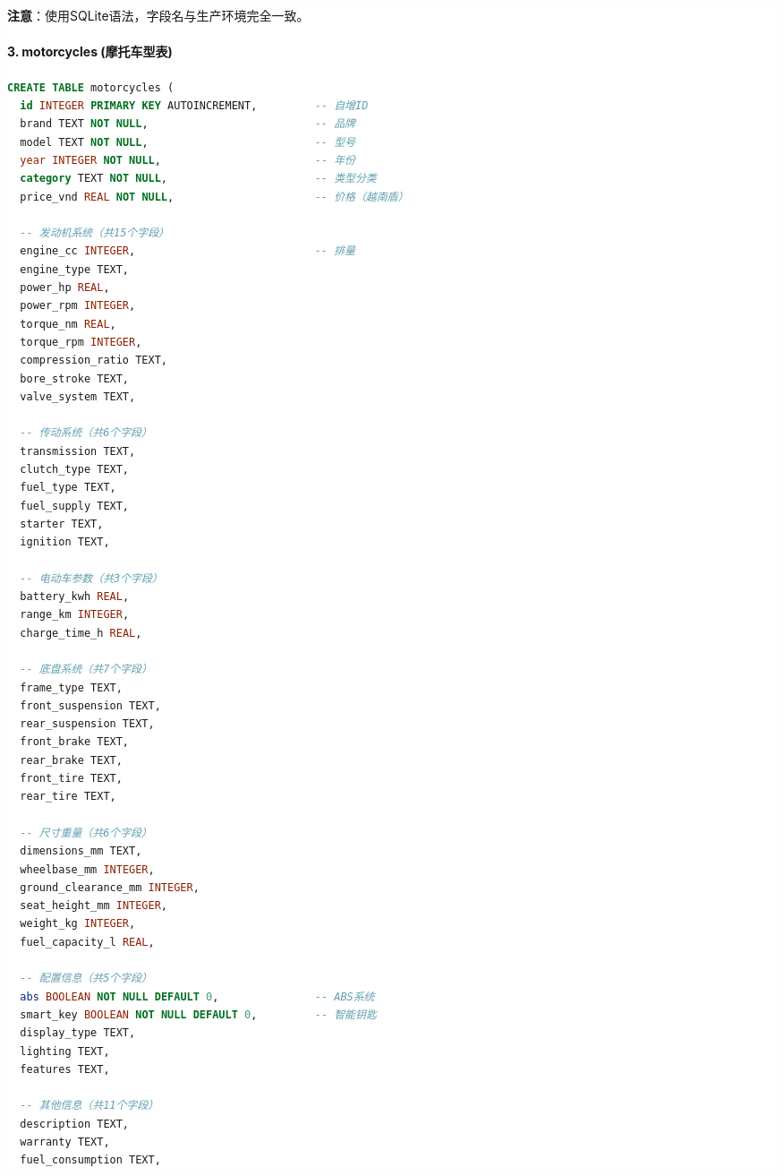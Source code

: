 **注意**：使用SQLite语法，字段名与生产环境完全一致。

#### 3. motorcycles (摩托车型表)
```sql
CREATE TABLE motorcycles (
  id INTEGER PRIMARY KEY AUTOINCREMENT,         -- 自增ID
  brand TEXT NOT NULL,                          -- 品牌
  model TEXT NOT NULL,                          -- 型号
  year INTEGER NOT NULL,                        -- 年份
  category TEXT NOT NULL,                       -- 类型分类
  price_vnd REAL NOT NULL,                      -- 价格（越南盾）
  
  -- 发动机系统（共15个字段）
  engine_cc INTEGER,                            -- 排量
  engine_type TEXT,
  power_hp REAL,
  power_rpm INTEGER,
  torque_nm REAL,
  torque_rpm INTEGER,
  compression_ratio TEXT,
  bore_stroke TEXT,
  valve_system TEXT,
  
  -- 传动系统（共6个字段）
  transmission TEXT,
  clutch_type TEXT,
  fuel_type TEXT,
  fuel_supply TEXT,
  starter TEXT,
  ignition TEXT,
  
  -- 电动车参数（共3个字段）
  battery_kwh REAL,
  range_km INTEGER,
  charge_time_h REAL,
  
  -- 底盘系统（共7个字段）
  frame_type TEXT,
  front_suspension TEXT,
  rear_suspension TEXT,
  front_brake TEXT,
  rear_brake TEXT,
  front_tire TEXT,
  rear_tire TEXT,
  
  -- 尺寸重量（共6个字段）
  dimensions_mm TEXT,
  wheelbase_mm INTEGER,
  ground_clearance_mm INTEGER,
  seat_height_mm INTEGER,
  weight_kg INTEGER,
  fuel_capacity_l REAL,
  
  -- 配置信息（共5个字段）
  abs BOOLEAN NOT NULL DEFAULT 0,               -- ABS系统
  smart_key BOOLEAN NOT NULL DEFAULT 0,         -- 智能钥匙
  display_type TEXT,
  lighting TEXT,
  features TEXT,
  
  -- 其他信息（共11个字段）
  description TEXT,
  warranty TEXT,
  fuel_consumption TEXT,
```